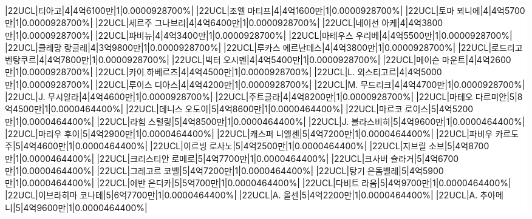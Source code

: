 |22UCL|티아고|4|4억6100만|1|0.0000928700%|
|22UCL|조엘 마티프|4|4억1600만|1|0.0000928700%|
|22UCL|토마 뫼니에|4|4억5700만|1|0.0000928700%|
|22UCL|세르주 그나브리|4|4억6400만|1|0.0000928700%|
|22UCL|네이선 아케|4|4억3800만|1|0.0000928700%|
|22UCL|파비뉴|4|4억3400만|1|0.0000928700%|
|22UCL|마테우스 우리베|4|4억5500만|1|0.0000928700%|
|22UCL|클레망 랑글레|4|3억9800만|1|0.0000928700%|
|22UCL|루카스 에르난데스|4|4억3800만|1|0.0000928700%|
|22UCL|로드리고 벤탕쿠르|4|4억7800만|1|0.0000928700%|
|22UCL|빅터 오시멘|4|4억5400만|1|0.0000928700%|
|22UCL|메이슨 마운트|4|4억2600만|1|0.0000928700%|
|22UCL|카이 하베르츠|4|4억4500만|1|0.0000928700%|
|22UCL|L. 외스티고르|4|4억5000만|1|0.0000928700%|
|22UCL|루이스 디아스|4|4억4200만|1|0.0000928700%|
|22UCL|M. 무드리크|4|4억4700만|1|0.0000928700%|
|22UCL|J. 무시알라|4|4억4600만|1|0.0000928700%|
|22UCL|주트글라|4|4억8200만|1|0.0000928700%|
|22UCL|마테오 다르미안|5|8억4500만|1|0.0000464400%|
|22UCL|데니스 오도이|5|4억8600만|1|0.0000464400%|
|22UCL|마르코 로이스|5|4억5200만|1|0.0000464400%|
|22UCL|라힘 스털링|5|4억8500만|1|0.0000464400%|
|22UCL|J. 블라스비히|5|4억9600만|1|0.0000464400%|
|22UCL|마리우 후이|5|4억2900만|1|0.0000464400%|
|22UCL|캐스퍼 니엘센|5|4억7200만|1|0.0000464400%|
|22UCL|파비우 카르도주|5|4억4600만|1|0.0000464400%|
|22UCL|이르빙 로사노|5|4억2500만|1|0.0000464400%|
|22UCL|지브릴 소브|5|4억8700만|1|0.0000464400%|
|22UCL|크리스티안 로메로|5|4억7700만|1|0.0000464400%|
|22UCL|크사버 슐라거|5|4억6700만|1|0.0000464400%|
|22UCL|그레고르 코벨|5|4억7200만|1|0.0000464400%|
|22UCL|탕기 은돔벨레|5|4억5900만|1|0.0000464400%|
|22UCL|에반 은디카|5|5억700만|1|0.0000464400%|
|22UCL|다비트 라움|5|4억9700만|1|0.0000464400%|
|22UCL|이브라히마 코나테|5|6억7700만|1|0.0000464400%|
|22UCL|A. 올센|5|4억2200만|1|0.0000464400%|
|22UCL|A. 추아메니|5|4억9600만|1|0.0000464400%|